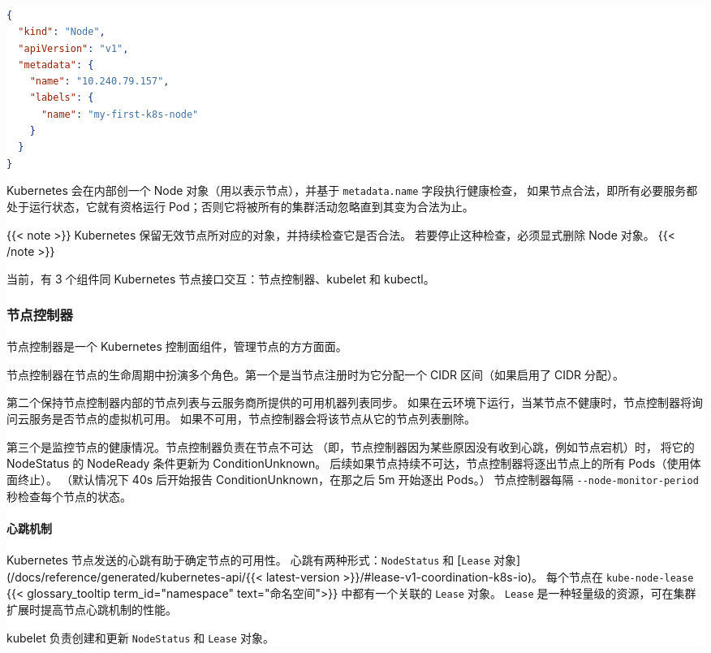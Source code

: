 ```json
{
  "kind": "Node",
  "apiVersion": "v1",
  "metadata": {
    "name": "10.240.79.157",
    "labels": {
      "name": "my-first-k8s-node"
    }
  }
}
```


Kubernetes 会在内部创一个 Node 对象（用以表示节点），并基于 `metadata.name` 字段执行健康检查，
如果节点合法，即所有必要服务都处于运行状态，它就有资格运行 Pod；否则它将被所有的集群活动忽略直到其变为合法为止。

 

{{< note >}}
Kubernetes 保留无效节点所对应的对象，并持续检查它是否合法。
若要停止这种检查，必须显式删除 Node 对象。
{{< /note >}}


当前，有 3 个组件同 Kubernetes 节点接口交互：节点控制器、kubelet 和 kubectl。


### 节点控制器

节点控制器是一个 Kubernetes 控制面组件，管理节点的方方面面。

节点控制器在节点的生命周期中扮演多个角色。第一个是当节点注册时为它分配一个 CIDR 区间（如果启用了 CIDR 分配）。


第二个保持节点控制器内部的节点列表与云服务商所提供的可用机器列表同步。
如果在云环境下运行，当某节点不健康时，节点控制器将询问云服务是否节点的虚拟机可用。
如果不可用，节点控制器会将该节点从它的节点列表删除。


第三个是监控节点的健康情况。节点控制器负责在节点不可达
（即，节点控制器因为某些原因没有收到心跳，例如节点宕机）时，
将它的 NodeStatus 的 NodeReady 条件更新为 ConditionUnknown。
后续如果节点持续不可达，节点控制器将逐出节点上的所有 Pods（使用体面终止）。
（默认情况下 40s 后开始报告 ConditionUnknown，在那之后 5m 开始逐出 Pods。）
节点控制器每隔 `--node-monitor-period` 秒检查每个节点的状态。


#### 心跳机制

Kubernetes 节点发送的心跳有助于确定节点的可用性。
心跳有两种形式：`NodeStatus` 和 [`Lease` 对象](/docs/reference/generated/kubernetes-api/{{< latest-version >}}/#lease-v1-coordination-k8s-io)。
每个节点在 `kube-node-lease`{{< glossary_tooltip term_id="namespace" text="命名空间">}} 中都有一个关联的 `Lease` 对象。
`Lease` 是一种轻量级的资源，可在集群扩展时提高节点心跳机制的性能。


kubelet 负责创建和更新 `NodeStatus` 和 `Lease` 对象。

